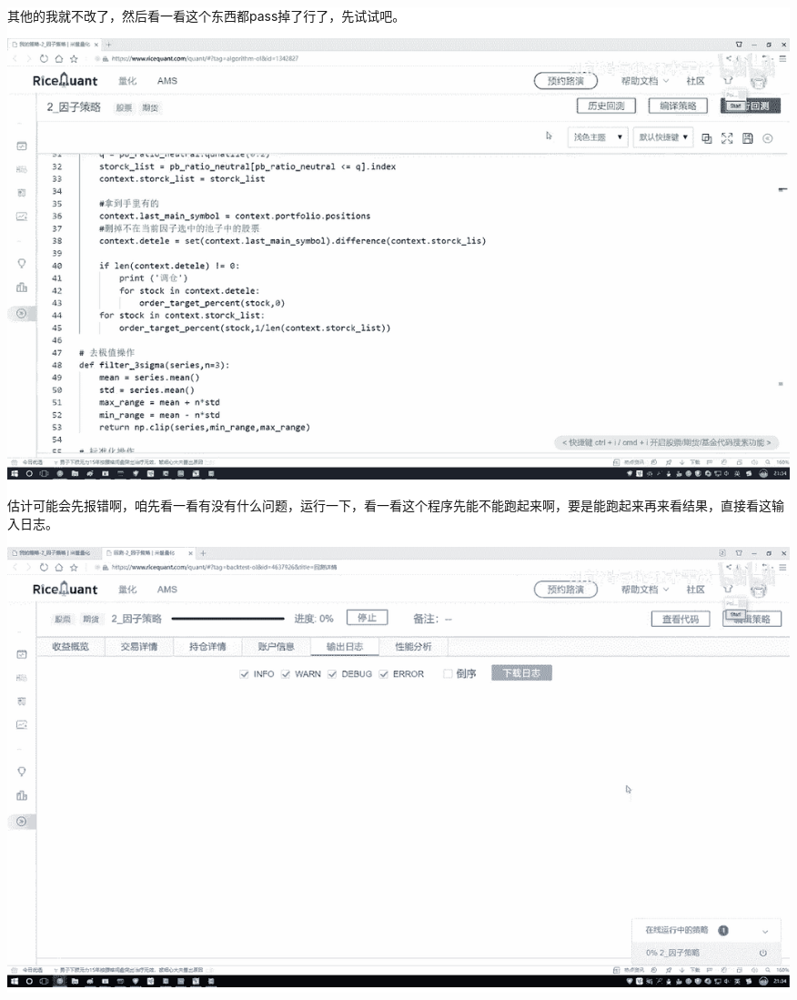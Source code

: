 其他的我就不改了，然后看一看这个东西都pass掉了行了，先试试吧。

![](img/5714f7ed8bbeb878b313961c64890e2a_21.png)

估计可能会先报错啊，咱先看一看有没有什么问题，运行一下，看一看这个程序先能不能跑起来啊，要是能跑起来再来看结果，直接看这输入日志。



![](img/5714f7ed8bbeb878b313961c64890e2a_23.png)
